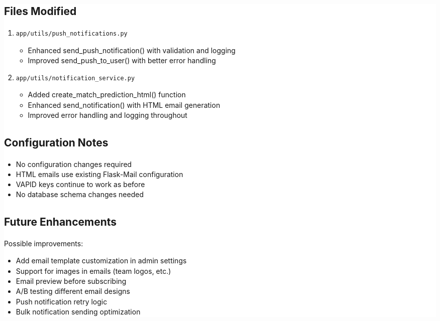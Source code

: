 ## Files Modified

1. `app/utils/push_notifications.py`
   - Enhanced send_push_notification() with validation and logging
   - Improved send_push_to_user() with better error handling
   
2. `app/utils/notification_service.py`
   - Added create_match_prediction_html() function
   - Enhanced send_notification() with HTML email generation
   - Improved error handling and logging throughout

## Configuration Notes

- No configuration changes required
- HTML emails use existing Flask-Mail configuration
- VAPID keys continue to work as before
- No database schema changes needed

## Future Enhancements

Possible improvements:
- Add email template customization in admin settings
- Support for images in emails (team logos, etc.)
- Email preview before subscribing
- A/B testing different email designs
- Push notification retry logic
- Bulk notification sending optimization
